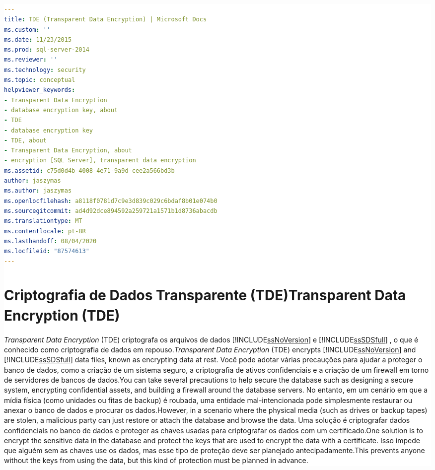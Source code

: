 ```yaml
---
title: TDE (Transparent Data Encryption) | Microsoft Docs
ms.custom: ''
ms.date: 11/23/2015
ms.prod: sql-server-2014
ms.reviewer: ''
ms.technology: security
ms.topic: conceptual
helpviewer_keywords:
- Transparent Data Encryption
- database encryption key, about
- TDE
- database encryption key
- TDE, about
- Transparent Data Encryption, about
- encryption [SQL Server], transparent data encryption
ms.assetid: c75d0d4b-4008-4e71-9a9d-cee2a566bd3b
author: jaszymas
ms.author: jaszymas
ms.openlocfilehash: a8118f0781d7c9e3d839c029c6bdaf8b01e074b0
ms.sourcegitcommit: ad4d92dce894592a259721a1571b1d8736abacdb
ms.translationtype: MT
ms.contentlocale: pt-BR
ms.lasthandoff: 08/04/2020
ms.locfileid: "87574613"
---
```

# <a name="transparent-data-encryption-tde"></a><span data-ttu-id="8e3f3-102">Criptografia de Dados Transparente (TDE)</span><span class="sxs-lookup"><span data-stu-id="8e3f3-102">Transparent Data Encryption (TDE)</span></span>
  <span data-ttu-id="8e3f3-103">*Transparent Data Encryption* (TDE) criptografa os arquivos de dados [!INCLUDE[ssNoVersion](../../../includes/ssnoversion-md.md)] e [!INCLUDE[ssSDSfull](../../../includes/sssdsfull-md.md)] , o que é conhecido como criptografia de dados em repouso.</span><span class="sxs-lookup"><span data-stu-id="8e3f3-103">*Transparent Data Encryption* (TDE) encrypts [!INCLUDE[ssNoVersion](../../../includes/ssnoversion-md.md)] and [!INCLUDE[ssSDSfull](../../../includes/sssdsfull-md.md)] data files, known as encrypting data at rest.</span></span> <span data-ttu-id="8e3f3-104">Você pode adotar várias precauções para ajudar a proteger o banco de dados, como a criação de um sistema seguro, a criptografia de ativos confidenciais e a criação de um firewall em torno de servidores de bancos de dados.</span><span class="sxs-lookup"><span data-stu-id="8e3f3-104">You can take several precautions to help secure the database such as designing a secure system, encrypting confidential assets, and building a firewall around the database servers.</span></span> <span data-ttu-id="8e3f3-105">No entanto, em um cenário em que a mídia física (como unidades ou fitas de backup) é roubada, uma entidade mal-intencionada pode simplesmente restaurar ou anexar o banco de dados e procurar os dados.</span><span class="sxs-lookup"><span data-stu-id="8e3f3-105">However, in a scenario where the physical media (such as drives or backup tapes) are stolen, a malicious party can just restore or attach the database and browse the data.</span></span> <span data-ttu-id="8e3f3-106">Uma solução é criptografar dados confidenciais no banco de dados e proteger as chaves usadas para criptografar os dados com um certificado.</span><span class="sxs-lookup"><span data-stu-id="8e3f3-106">One solution is to encrypt the sensitive data in the database and protect the keys that are used to encrypt the data with a certificate.</span></span> <span data-ttu-id="8e3f3-107">Isso impede que alguém sem as chaves use os dados, mas esse tipo de proteção deve ser planejado antecipadamente.</span><span class="sxs-lookup"><span data-stu-id="8e3f3-107">This prevents anyone without the keys from using the data, but this kind of protection must be planned in advance.</span></span>
